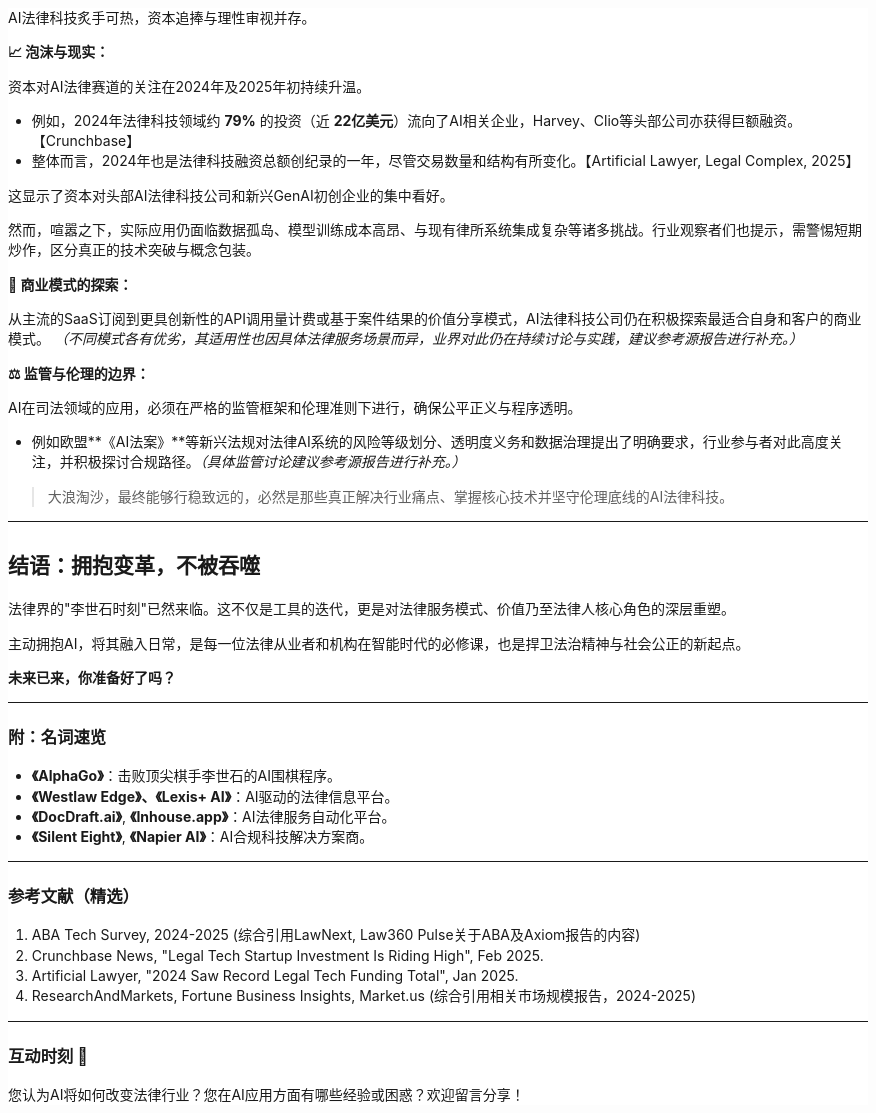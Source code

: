 AI法律科技炙手可热，资本追捧与理性审视并存。

**📈 泡沫与现实：**

资本对AI法律赛道的关注在2024年及2025年初持续升温。
*   例如，2024年法律科技领域约 **79%** 的投资（近 **22亿美元**）流向了AI相关企业，Harvey、Clio等头部公司亦获得巨额融资。【Crunchbase】
*   整体而言，2024年也是法律科技融资总额创纪录的一年，尽管交易数量和结构有所变化。【Artificial Lawyer, Legal Complex, 2025】

这显示了资本对头部AI法律科技公司和新兴GenAI初创企业的集中看好。

然而，喧嚣之下，实际应用仍面临数据孤岛、模型训练成本高昂、与现有律所系统集成复杂等诸多挑战。行业观察者们也提示，需警惕短期炒作，区分真正的技术突破与概念包装。

**💼 商业模式的探索：**

从主流的SaaS订阅到更具创新性的API调用量计费或基于案件结果的价值分享模式，AI法律科技公司仍在积极探索最适合自身和客户的商业模式。
*（不同模式各有优劣，其适用性也因具体法律服务场景而异，业界对此仍在持续讨论与实践，建议参考源报告进行补充。）*

**⚖️ 监管与伦理的边界：**

AI在司法领域的应用，必须在严格的监管框架和伦理准则下进行，确保公平正义与程序透明。
*   例如欧盟**《AI法案》**等新兴法规对法律AI系统的风险等级划分、透明度义务和数据治理提出了明确要求，行业参与者对此高度关注，并积极探讨合规路径。*（具体监管讨论建议参考源报告进行补充。）*

> 大浪淘沙，最终能够行稳致远的，必然是那些真正解决行业痛点、掌握核心技术并坚守伦理底线的AI法律科技。

---

## 结语：拥抱变革，不被吞噬

法律界的"李世石时刻"已然来临。这不仅是工具的迭代，更是对法律服务模式、价值乃至法律人核心角色的深层重塑。

主动拥抱AI，将其融入日常，是每一位法律从业者和机构在智能时代的必修课，也是捍卫法治精神与社会公正的新起点。

**未来已来，你准备好了吗？**

---

### 附：名词速览

*   **《AlphaGo》**：击败顶尖棋手李世石的AI围棋程序。
*   **《Westlaw Edge》、《Lexis+ AI》**：AI驱动的法律信息平台。
*   **《DocDraft.ai》**, **《Inhouse.app》**：AI法律服务自动化平台。
*   **《Silent Eight》**, **《Napier AI》**：AI合规科技解决方案商。

---

### 参考文献（精选）

1.  ABA Tech Survey, 2024-2025 (综合引用LawNext, Law360 Pulse关于ABA及Axiom报告的内容)
2.  Crunchbase News, "Legal Tech Startup Investment Is Riding High", Feb 2025.
3.  Artificial Lawyer, "2024 Saw Record Legal Tech Funding Total", Jan 2025.
4.  ResearchAndMarkets, Fortune Business Insights, Market.us (综合引用相关市场规模报告，2024-2025)

---

### 互动时刻 💬

您认为AI将如何改变法律行业？您在AI应用方面有哪些经验或困惑？欢迎留言分享！ 